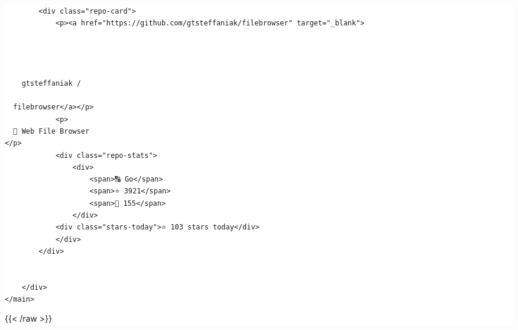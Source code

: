 			<div class="repo-card">
				<p><a href="https://github.com/gtsteffaniak/filebrowser" target="_blank">
    


      
        gtsteffaniak /

      filebrowser</a></p>
				<p>
      📂 Web File Browser
    </p>
				<div class="repo-stats">
					<div>
						<span>🔠 Go</span>
						<span>⭐ 3921</span>
						<span>🔱 155</span>
					</div>
				<div class="stars-today">⭐ 103 stars today</div>
				</div>
			</div>
	

		</div>
    </main>
{{< /raw >}}
